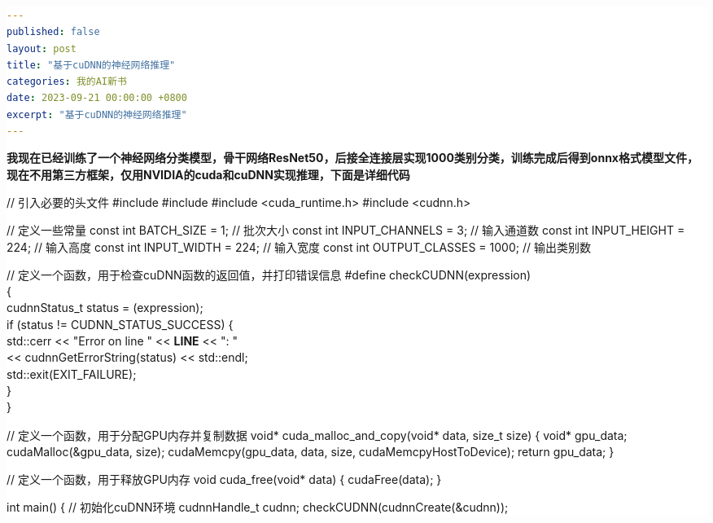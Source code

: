 ```yaml
---
published: false
layout: post
title: "基于cuDNN的神经网络推理"
categories: 我的AI新书
date: 2023-09-21 00:00:00 +0800
excerpt: "基于cuDNN的神经网络推理"
---
```


**我现在已经训练了一个神经网络分类模型，骨干网络ResNet50，后接全连接层实现1000类别分类，训练完成后得到onnx格式模型文件，现在不用第三方框架，仅用NVIDIA的cuda和cuDNN实现推理，下面是详细代码**


// 引入必要的头文件
#include <iostream>
#include <vector>
#include <cuda_runtime.h>
#include <cudnn.h>

// 定义一些常量
const int BATCH_SIZE = 1; // 批次大小
const int INPUT_CHANNELS = 3; // 输入通道数
const int INPUT_HEIGHT = 224; // 输入高度
const int INPUT_WIDTH = 224; // 输入宽度
const int OUTPUT_CLASSES = 1000; // 输出类别数

// 定义一个函数，用于检查cuDNN函数的返回值，并打印错误信息
#define checkCUDNN(expression)                               \
{                                                            \
  cudnnStatus_t status = (expression);                       \
  if (status != CUDNN_STATUS_SUCCESS) {                      \
    std::cerr << "Error on line " << __LINE__ << ": "        \
              << cudnnGetErrorString(status) << std::endl;   \
    std::exit(EXIT_FAILURE);                                 \
  }                                                          \
}

// 定义一个函数，用于分配GPU内存并复制数据
void* cuda_malloc_and_copy(void* data, size_t size) {
    void* gpu_data;
    cudaMalloc(&gpu_data, size);
    cudaMemcpy(gpu_data, data, size, cudaMemcpyHostToDevice);
    return gpu_data;
}

// 定义一个函数，用于释放GPU内存
void cuda_free(void* data) {
    cudaFree(data);
}

int main() {
    // 初始化cuDNN环境
    cudnnHandle_t cudnn;
    checkCUDNN(cudnnCreate(&cudnn));
